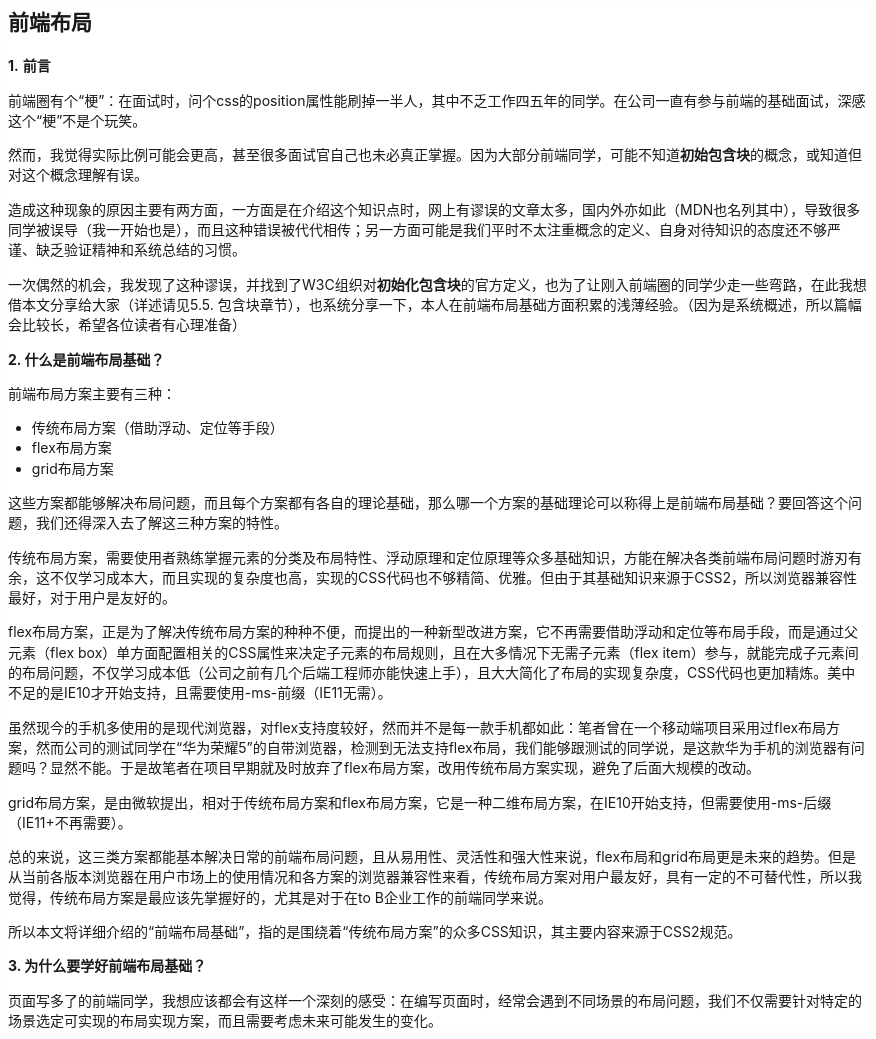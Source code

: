 ##  前端布局

**1.** **前言**

前端圈有个“梗”：在面试时，问个css的position属性能刷掉一半人，其中不乏工作四五年的同学。在公司一直有参与前端的基础面试，深感这个“梗”不是个玩笑。



然而，我觉得实际比例可能会更高，甚至很多面试官自己也未必真正掌握。因为大部分前端同学，可能不知道**初始包含块**的概念，或知道但对这个概念理解有误。



造成这种现象的原因主要有两方面，一方面是在介绍这个知识点时，网上有谬误的文章太多，国内外亦如此（MDN也名列其中），导致很多同学被误导（我一开始也是），而且这种错误被代代相传；另一方面可能是我们平时不太注重概念的定义、自身对待知识的态度还不够严谨、缺乏验证精神和系统总结的习惯。



一次偶然的机会，我发现了这种谬误，并找到了W3C组织对**初始化包含块**的官方定义，也为了让刚入前端圈的同学少走一些弯路，在此我想借本文分享给大家（详述请见5.5. 包含块章节），也系统分享一下，本人在前端布局基础方面积累的浅薄经验。（因为是系统概述，所以篇幅会比较长，希望各位读者有心理准备）



**2. 什么是前端布局基础？**

前端布局方案主要有三种：

- 传统布局方案（借助浮动、定位等手段）
- flex布局方案
- grid布局方案

这些方案都能够解决布局问题，而且每个方案都有各自的理论基础，那么哪一个方案的基础理论可以称得上是前端布局基础？要回答这个问题，我们还得深入去了解这三种方案的特性。



传统布局方案，需要使用者熟练掌握元素的分类及布局特性、浮动原理和定位原理等众多基础知识，方能在解决各类前端布局问题时游刃有余，这不仅学习成本大，而且实现的复杂度也高，实现的CSS代码也不够精简、优雅。但由于其基础知识来源于CSS2，所以浏览器兼容性最好，对于用户是友好的。



flex布局方案，正是为了解决传统布局方案的种种不便，而提出的一种新型改进方案，它不再需要借助浮动和定位等布局手段，而是通过父元素（flex box）单方面配置相关的CSS属性来决定子元素的布局规则，且在大多情况下无需子元素（flex item）参与，就能完成子元素间的布局问题，不仅学习成本低（公司之前有几个后端工程师亦能快速上手），且大大简化了布局的实现复杂度，CSS代码也更加精炼。美中不足的是IE10才开始支持，且需要使用-ms-前缀（IE11无需）。



虽然现今的手机多使用的是现代浏览器，对flex支持度较好，然而并不是每一款手机都如此：笔者曾在一个移动端项目采用过flex布局方案，然而公司的测试同学在“华为荣耀5”的自带浏览器，检测到无法支持flex布局，我们能够跟测试的同学说，是这款华为手机的浏览器有问题吗？显然不能。于是故笔者在项目早期就及时放弃了flex布局方案，改用传统布局方案实现，避免了后面大规模的改动。



grid布局方案，是由微软提出，相对于传统布局方案和flex布局方案，它是一种二维布局方案，在IE10开始支持，但需要使用-ms-后缀（IE11+不再需要）。



总的来说，这三类方案都能基本解决日常的前端布局问题，且从易用性、灵活性和强大性来说，flex布局和grid布局更是未来的趋势。但是从当前各版本浏览器在用户市场上的使用情况和各方案的浏览器兼容性来看，传统布局方案对用户最友好，具有一定的不可替代性，所以我觉得，传统布局方案是最应该先掌握好的，尤其是对于在to B企业工作的前端同学来说。



所以本文将详细介绍的“前端布局基础”，指的是围绕着“传统布局方案”的众多CSS知识，其主要内容来源于CSS2规范。



**3. 为什么要学好前端布局基础？**

页面写多了的前端同学，我想应该都会有这样一个深刻的感受：在编写页面时，经常会遇到不同场景的布局问题，我们不仅需要针对特定的场景选定可实现的布局实现方案，而且需要考虑未来可能发生的变化。

